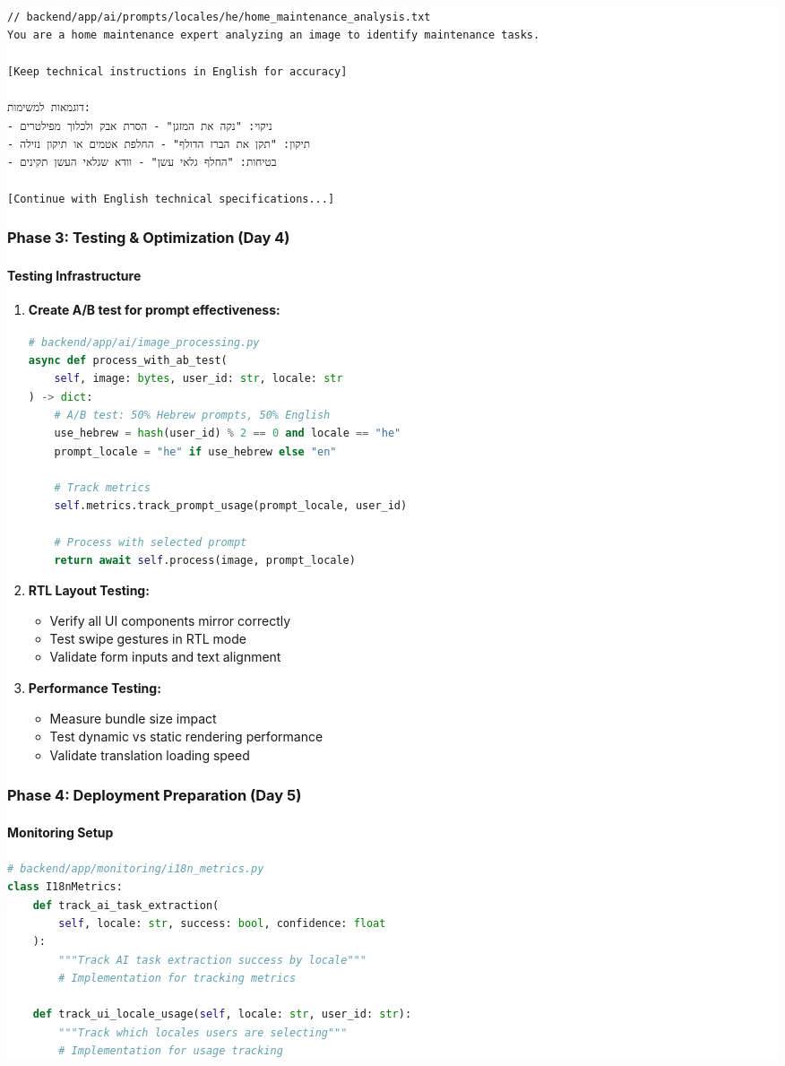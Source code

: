 ```text
// backend/app/ai/prompts/locales/he/home_maintenance_analysis.txt
You are a home maintenance expert analyzing an image to identify maintenance tasks.

[Keep technical instructions in English for accuracy]

דוגמאות למשימות:
- ניקוי: "נקה את המזגן" - הסרת אבק ולכלוך מפילטרים
- תיקון: "תקן את הברז הדולף" - החלפת אטמים או תיקון נזילה
- בטיחות: "החלף גלאי עשן" - וודא שגלאי העשן תקינים

[Continue with English technical specifications...]
```

### Phase 3: Testing & Optimization (Day 4)

#### Testing Infrastructure

1. **Create A/B test for prompt effectiveness:**
   ```python
   # backend/app/ai/image_processing.py
   async def process_with_ab_test(
       self, image: bytes, user_id: str, locale: str
   ) -> dict:
       # A/B test: 50% Hebrew prompts, 50% English
       use_hebrew = hash(user_id) % 2 == 0 and locale == "he"
       prompt_locale = "he" if use_hebrew else "en"
       
       # Track metrics
       self.metrics.track_prompt_usage(prompt_locale, user_id)
       
       # Process with selected prompt
       return await self.process(image, prompt_locale)
   ```

2. **RTL Layout Testing:**
   - Verify all UI components mirror correctly
   - Test swipe gestures in RTL mode
   - Validate form inputs and text alignment

3. **Performance Testing:**
   - Measure bundle size impact
   - Test dynamic vs static rendering performance
   - Validate translation loading speed

### Phase 4: Deployment Preparation (Day 5)

#### Monitoring Setup

```python
# backend/app/monitoring/i18n_metrics.py
class I18nMetrics:
    def track_ai_task_extraction(
        self, locale: str, success: bool, confidence: float
    ):
        """Track AI task extraction success by locale"""
        # Implementation for tracking metrics
        
    def track_ui_locale_usage(self, locale: str, user_id: str):
        """Track which locales users are selecting"""
        # Implementation for usage tracking
```
